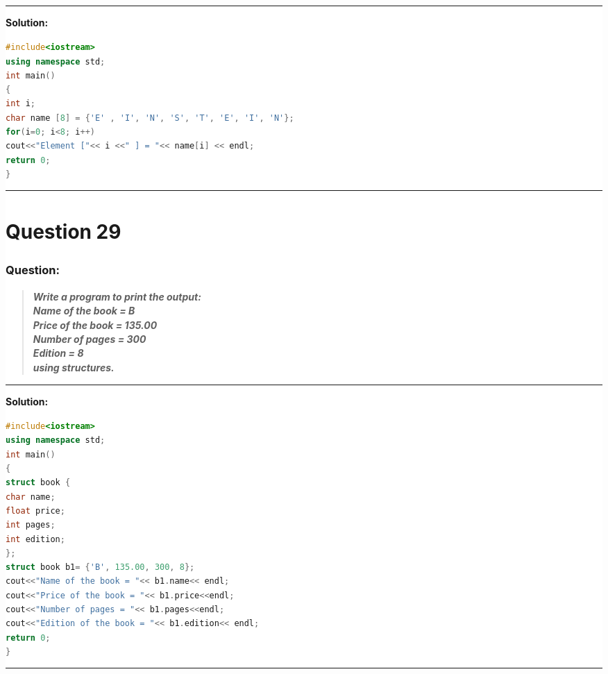 ---------------------------------------

<strong>Solution: </strong>

```C++ language
#include<iostream>
using namespace std;
int main()
{
int i;
char name [8] = {'E' , 'I', 'N', 'S', 'T', 'E', 'I', 'N'};
for(i=0; i<8; i++)
cout<<"Element ["<< i <<" ] = "<< name[i] << endl;
return 0;
}
```
----------------------------------------

# Question 29

### **Question:**

> ***Write a program to print the output:</br>
Name of the book = B</br>
Price of the book = 135.00</br>
Number of pages = 300</br>
Edition = 8</br>
using structures.***

---------------------------------------

<strong>Solution: </strong>

```C++ language
#include<iostream>
using namespace std;
int main()
{
struct book {
char name;
float price;
int pages;
int edition;
};
struct book b1= {'B', 135.00, 300, 8};
cout<<"Name of the book = "<< b1.name<< endl;
cout<<"Price of the book = "<< b1.price<<endl;
cout<<"Number of pages = "<< b1.pages<<endl;
cout<<"Edition of the book = "<< b1.edition<< endl;
return 0;
}
```
----------------------------------------
